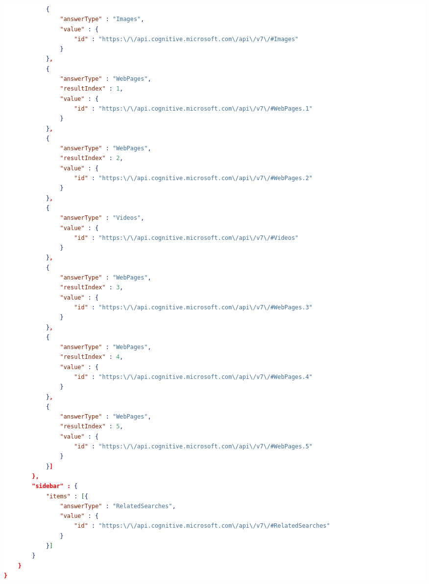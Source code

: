 ```json
            {
                "answerType" : "Images",
                "value" : {
                    "id" : "https:\/\/api.cognitive.microsoft.com\/api\/v7\/#Images"
                }
            },
            {
                "answerType" : "WebPages",
                "resultIndex" : 1,
                "value" : {
                    "id" : "https:\/\/api.cognitive.microsoft.com\/api\/v7\/#WebPages.1"
                }
            },
            {
                "answerType" : "WebPages",
                "resultIndex" : 2,
                "value" : {
                    "id" : "https:\/\/api.cognitive.microsoft.com\/api\/v7\/#WebPages.2"
                }
            },
            {
                "answerType" : "Videos",
                "value" : {
                    "id" : "https:\/\/api.cognitive.microsoft.com\/api\/v7\/#Videos"
                }
            },
            {
                "answerType" : "WebPages",
                "resultIndex" : 3,
                "value" : {
                    "id" : "https:\/\/api.cognitive.microsoft.com\/api\/v7\/#WebPages.3"
                }
            },
            {
                "answerType" : "WebPages",
                "resultIndex" : 4,
                "value" : {
                    "id" : "https:\/\/api.cognitive.microsoft.com\/api\/v7\/#WebPages.4"
                }
            },
            {
                "answerType" : "WebPages",
                "resultIndex" : 5,
                "value" : {
                    "id" : "https:\/\/api.cognitive.microsoft.com\/api\/v7\/#WebPages.5"
                }
            }]
        },
        "sidebar" : {
            "items" : [{
                "answerType" : "RelatedSearches",
                "value" : {
                    "id" : "https:\/\/api.cognitive.microsoft.com\/api\/v7\/#RelatedSearches"
                }
            }]
        }
    }
}  
```  
